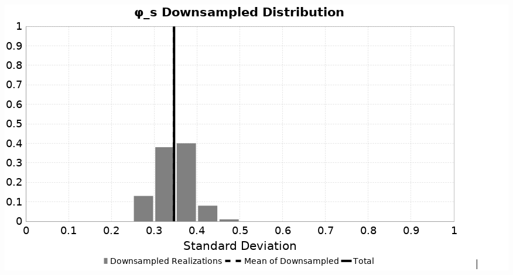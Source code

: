 ![Dowmsampled Histogram](resources/source_strike_m6.6_100km_USC_downsampled_hist_period_indep.png) |
